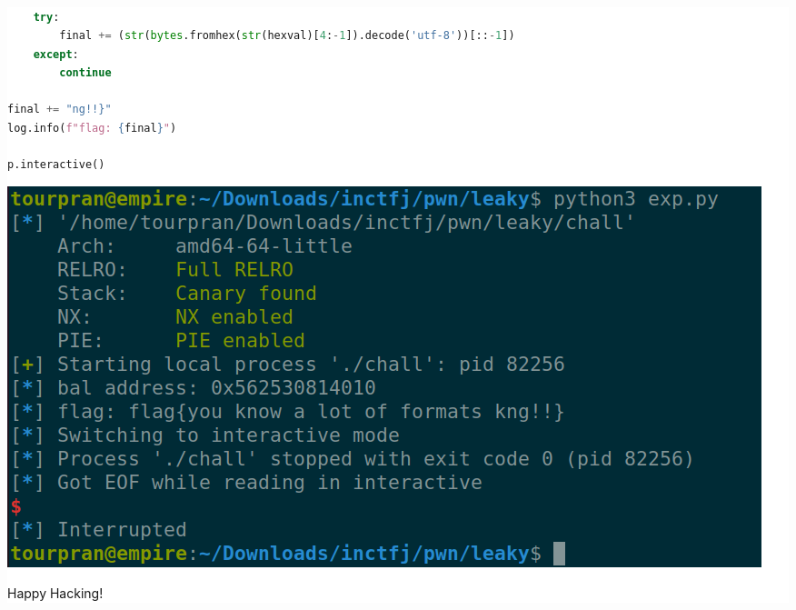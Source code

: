 ```py
    try:
        final += (str(bytes.fromhex(str(hexval)[4:-1]).decode('utf-8'))[::-1])
    except:
        continue

final += "ng!!}"
log.info(f"flag: {final}")

p.interactive()
```
![](/assets/leakyinctfj/ss6.png)

Happy Hacking!